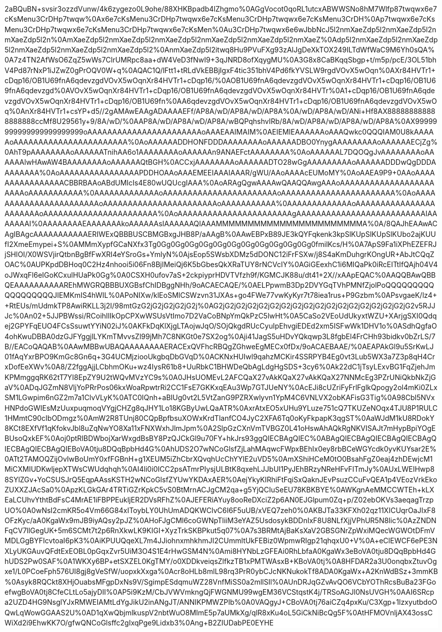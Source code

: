 2aBQuBN+svsir3ozzdVunw/4k6zygezo0L9ohe/88XHKBpadb4lZhgmo%0AGgVocot0qoRL1utcxABWWSNo8hM7Wlfp87twqwx6e7cKsMenu3CrDHp7twqw%0Ax6e7cKsMenu3CrDHp7twqwx6e7cKsMenu3CrDHp7twqwx6e7cKsMenu3CrDH%0Ap7twqwx6e7cKsMenu3CrDHp7twqwx6e7cKsMenu3CrDHp7twqwx6e7cKsMen%0Au3CrDHp7twqwx6e6wJbbNcJ5l2nmXaeZdp5l2nmXaeZdp5l2nmXaeZdp5l2n%0AmXaeZdp5l2nmXaeZdp5l2nmXaeZdp5l2nmXaeZdp5l2nmXaeZdp5l2nmXaeZ%0Adp5l2nmXaeZdp5l2nmXaeZdp5l2nmXaeZdp5l2nmXaeZdp5l2nmXaeZdp5l2%0AnmXaeZdp5l2itwq8Hu9PVuFXg93zAlJgDeXkTOX249ILTdWfWaC9M6Yh0sQA%0A7z4TN2AfWsO6ZqZ5wWs7ClrUMRpc8aa+dW4VeD3fNwI9+3qJNRD8ofXqygMU%0A3G8x8CaBKqqSbgp+t/m5p/pcE/3OL51bhV4Pd87rNxP1iJZwZ0gPrOQV0W+q%0AQAC1Q/lFtt1+tRLdVkEBBjIgxF4tic351bhV4Pd6fkYVSLW9rgdVOvX5wOqn%0AXr84HVTr1+cDqp16/OB1U69fnA6qdevzgdVOvX5wOqnXr84HVTr1+cDqp16/%0AOB1U69fnA6qdevzgdVOvX5wOqnXr84HVTr1+cDqp16/OB1U69fnA6qdevzgd%0AVOvX5wOqnXr84HVTr1+cDqp16/OB1U69fnA6qdevzgdVOvX5wOqnXr84HVTr%0A1+cDqp16/OB1U69fnA6qdevzgdVOvX5wOqnXr84HVTr1+cDqp16/OB1U69fn%0AA6qdevzgdVOvX5wOqnXr84HVTr1+cDqp16/OB1U69fnA6qdevzgdVOvX5wOq%0AnXr84HVTr1+csYP+d5//2gAMAwEAAgADAAAAEFf/AP8A/wD/AP8A/wD/AP8A%0A/wD/AP8A/wD/ANi+Hf8AX888888888888888888ccMf8U29561y+9/8A/wD/%0AAP8A/wD/AP8A/wD/AP8A/wBQPqhshvIRb/8A/wD/AP8A/wD/AP8A/wD/AP8A%0AX99999999999999999999999oAAAAAAAAAAAAAAAAAAAAAAAoAAAEAAIMAIM%0AEIEMIEAAAAAAoAAAQwkc0QQQIAM0U8kAAAAAoAAAAAAAAAAAAAAAAAAAAAAA%0AoAAAAAADDHONFDDDAAAAAAAAoAAAAAADBO0YnygAAAAAAAAAoAAAAAAECjZg%0AhT9pAAAAAAAAoAAAAAATnihAA6o1AAAAAAAAoAAAAAAn9ANAEFctAAAAAAAA%0AoAAAAAAL7DQOQgJvAAAAAAAAoAAAAAAlwHAwAW4BAAAAAAAAoAAAAAAQtBGH%0ACCxjAAAAAAAAoAAAAAADTO28wGgAAAAAAAAAoAAAAAADDDwQgDDDAAAAAAAA%0AoAAAAAAAAAAAAAAAAPDDHOAAoAAAEMEEIAAAIAAAR/gWU/AAoAAAAcEUMoMY%0AoAAEA9P9+0AAoAAAAAAAAAAAAAAAACBBRBAAoABdUMIcIs4E80wUQUcgIAAA%0AoARAgQgwAAAAwQAAQQAwgAAAoAAAAAAAAAAAAAAAAAAAAAAAoAAAAAAAAAAA%0AAAAAAAAAAAAAoAAAAAAAAAAAAAAAAAAAAAAAoAAAAAAAAAAAAAAAAAAAAAAA%0AoAAAAAAAAAAAAAAAAAAAAAAAoAAAAAAAAAAAAAAAAAAAAAAAoAAAAAAAAAAA%0AAAAAAAAAAAAAoAAAAAAAAAAAAAAAAAAAAAAAoAAAAAAAAAAAAAAAAAAAAAAA%0AoAAAAAAAAAAAAAAAAAAAAAAAgAAAAAAAAAAAAAAAAAAAAAAAAAAIAAAAAAAI%0AAAAAAAAEAAAAAAAkoAAAAAAsIAAAAAAQIAAAMMMMMMMMMMMMMMMMMMMMMMMA%0A/8QAJhEAAwACAgIBAgcAAAAAAAAAAAERIWExQBBBUSCBMGBxgJHB8P/aAAgB%0AAwEBPxB89JE3kQYFqkenk3kpSlKUpSlKUpSlKUbo2ajKUUfI2XmeEmypei+S%0AMMmXypfGCaNXfx3Tg0Gg0Gg0Gg0Gg0Gg0Gg0Gg0Gg0Gg0Gg0Gg0fmilKcs/H%0A7ApS9Fa1iXPhEZEFRJjSHlOI/X0WSVjirQtbnBgBfFwXRI4eYSroGs+YmlyN%0AjsEop5SWsbXDMz5dDONC12iFrFSXw/j8S4aKmDuhgrKOngUR+AbJtCQqZOAC%0AUPKpdDBHoq0C2Hz4nhooi5i06Fn8BjIMeiQj6K5bGbesQkXRaTUY8rNCVcIY%0AGiGEexhC1i6MIQaPk0iRcEITtIfQAjh04V4oJWxqFl6eIGoKCxulHUaPk0Gg%0A0CSXH0ufov7aS+2ckpiyprHDVTVfzh9f/KGMCJK88u/dt41+2X//xAApEQAC%0AAQQBAwQBBQEAAAAAAAAAAREhMWGRQBBBUXGBsfChIDBggNHh/9oACAECAQE/%0AELPpwmB3Dp2DVYGqTVhPMNfZjolPoQQQQQQQQQQQQQQQQQQJIEMKmIS4hWIL%0APoNIXw/klEoSMlCSWzvn31JXAs+go4FWe77vwKyKyr7t78iea1rus+P9Gzbm%0APsvgaeK/lz4++RtEUs/mUdmkTP8AwiRKLL3j2I/98mtGzG2jG2jG2jG2jG2j%0AG2jG2jG2jG2jG2jG2jG2jG2jG2jG2jG2jG2jG2jG2jG2jG2jG2jG2v5RJJJc%0An02+5JJPBWssi/RCoihIlIkOpCPXwWSUsVtImo7D2VaCoBNpYmQkPzC5lwHt%0A5CaSo2VEoUdUkyxtWZU+XArjgSXI0Qdqej2GPYFqEUO4FCsSsuwtYYiN02iJ%0AKFkDqKlXjgLTAojwJqO/SOjQkgdRUcCyuIpEhvgiEDEd2xm5ISFwWk1DHV1o%0ASdhQgfaO4ohKwuDBBA0dzGJFYggjlLYKmTMvvsZl99jMh7C8NKGt0e7SX2og%0Aji41JagS5uHDvYQkqwp3L8fgbEl4FrCHh93bidkv0bZrLS/7B//EACoQAQAB%0AAwMBBwUBAQAAAAAAAAERACExQVFhcRBQgZGhweEgMECx0fDx/9oACAEBAAE/%0AEAPAkGl9u5SrKwLJ01fAqYxrBPO9KmGc8Gn6q+3G4UCMjziooUkgbqDbGVqD%0ACKNxHUIwl9qahzMCKir4SSRPYB4Eg0vt3Lub5WX3a7Z3p8qH4CrxDofEeXWv%0A8/Z2fggAjjLCbhmOKu+wz4IysR61b8+UuRbkC1BHWDeQbAgLdgHgSDS+3cy6%0Ak22dC1jTsyLExvBG1FqZjehJmKPMmggqRK62tT7YI8EpZY9U2tWQvMVzYC9s%0A0JHsUOMEvL2AFCQaX27vAkKQaX27vAkKQaX27NNMcEg3PZrUNiQkbNkZjGaV%0ADqJGZmN8VljYoPRrPos06kxWoaRpwtrRi2CC1FsE7GKKxqEAu3Wp7GTJUeNY%0AcEJi8cUZriFyFrlFglkQpogy2ol4mKi0ZLxSM1LGwpim6nGZ2m7a1ClvVLyK%0ATC0IQnh+aBIUg0vt2L5VtZanG9PZRXwlyvn1YpM4C6VNLVX2obKAFisG3Tig%0A98Cbl5NVxHNPdoGWIEsMzUuxpuqmoqVYgjCHZg8qJHY1Lo18KGByUwLQaATR%0AxrAtxEO5xUHu9YLuze751cQ7TKUZeNOqx4TJU8P1RULC1HMmtC90cIbODmgz%0AmW2R8TUnj80CQpBpfbsuXOWxKrdTlanfCO4JyC2XFA6Tq0oKyFkpapK3qgST%0AaWJdM1kU8RDokY8KCt8EXfVf1qKfokvJbl8uZqNwYO8Xa11xFNXWxhJlmJpm%0A2SlpGzCXnVmTVBGZ0L41oHswAhAQkRgNKVISAJt7mHypBpiYOgEBUsoQxkEF%0Aoj0ptRlBDWbojXarWxgdBsBY8PzQJCkGl9u70FY+hkJrs93ggQIECBAgQIEC%0ABAgQIECBAgQIECBAgQIECBAgQIECBAgQIECBAgQIEBoVA0tju8DQqBpbHd4G%0AhUDS2O7wNCoGlsfZjLahMAqwcFWpxBEhIx0ey8rbBCeWGYcdk0yvKUYsar2E%0ATt2TAMOQZijOvIwBoUmY0xfFGBnH+g1XEUM5iZhCbrXQvqhUcChYYlE2uVD5%0AmXShiHCeM0tO0BsahFgZ0eaj4zhDEwjcM1MiCXMIUDKwljepXTWsCWUdqhqh%0AI4li0i0ICC2psATmrPIysjULBtK8qxehLJJbUI1PyJEhBRzyNReHFvFITmJy%0AUxLWEIHwp88SYlZGv+YoCSUSJrQ5EqpAAssKSTH2wNCoGlsfZYUwYKDAxAER%0AejYkyKIRhiFtFqiSxQaknJEvPsuzCCuFvQEA1p4VEozVrkEkoZUXXZJAcSa0%0ApzKLGkGAr4TRTiGZrKpkC5vS0BtMrnACJgCM2qa+g5YjQCIuSeEU78KBKBYE%0AWKgnAeMMCCWTEh+kLXEaLCUhvYthtBdFsC4MrAE1iFBPPEukljER2DVsRFhZ%0AJEFERiAYuy8ooReDXciZ2p6AN0EJGlpum0Zq+p/Z02ebOKVs3aeqagTrzpUO%0A0wNsI2cmKR5o4Vm66G84xIToybLY0UhUmADQKWClvC6I6F5uUB/xVEQ7zeh0%0AKBJTa33KFXh02qz11XICUqrOaJIxF8OFzKyc/aA0KgaWx9mJB9iyAQsy2pJZ%0AHoFJgCMl6coGWNpTliiM3eYAZ5UsdosykBDDnIxF8U8NLfXjjVPhUR5N8lic%0AzZNDNFqCV7llGegUK+5m6SCMt7t2p6RnXkwLK9KIGI+XyzTrkSKBPkut5q07%0A7s3BRMtAjBaKsXaV2GBSGNrZpWxiMQecWGWOtDFmVMDLGgBYFIcvtoaI6pK3%0AiKPUUQqeXL7m4JJiohnxmhkhmJI2CUmmltUkFEBiz0WpmwRIgp21qhqxU0+V%0A+eClEWCF6ePE3NXLyUKGAuvQFdtExEOBL0pGqxZvr5UiM3O4S1E4rHwGSM4N%0Ami8HYNbLzGFEAi0RhLbfaA0KgaWx3eBoVA0tju8DQqBpbHd4GhUDS2Pw0SAF%0A1WKXy6BP+etSXZEL0KgTMY/o0XDDkveiqsZlfkzTB1xPMTWAsxB+KBoVA0tj%0A8HFDAR2a3U0onqbxZtuvOgxe1/L0PCoeFph576UI8gj8gVeSfW/uopxkXxga%0Acr8oHLb8mlL98rq3PrR0ybCJcNKNukokTf8ADA0KgaWx+A2KnWdBSz+3mmKB%0Asyk8RQCkt8XHjOuabsMFgpDxNs9V/SgimpESdqmuWZ28VnfMiSS0a2mllSIl%0AUnDRJqGZvAvQO6VCbYOThRcsBuBa23FGoefwgBoVA0tj8CfeCLtLo5ajyDII%0AP5i9KzM/CbJVWVmkngQjFWGNMU99wgEM36VCStqstK4j/TRSoAGJl0NsUVGH%0AAI6SRcpa2UZD4HG9NsglYJxRMWEIAMtLdYgJikU2inANgJT/ANNIKPMWZPIb%0A0VAQgyJ+CBoVA0tj76aiCZq4pxKu/C3Xgp+1lzxyutbdoOQwLqWowGGAAS2U%0AD1qXwQbjmlkuspV2nbtWuO8MImE5p7aUMkXg/qlR8xKu4oL5GiCkNiBcQg5F%0AtHFMOVnljAX43ossCWiXd2i9EhwKK7O/gfwQNCoGlsffc2gIxqPge9Lidxb3%0Ang+B2ZIUDabPE0EYHE
